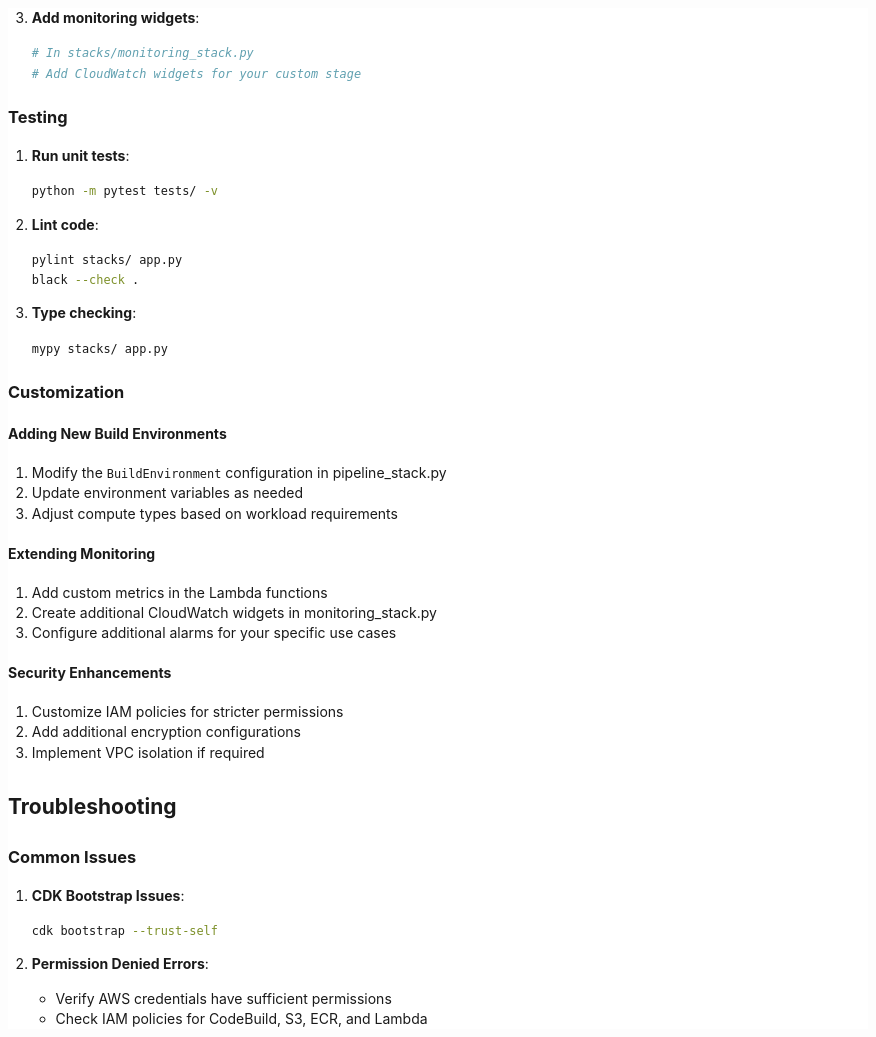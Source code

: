 3. **Add monitoring widgets**:
   ```python
   # In stacks/monitoring_stack.py
   # Add CloudWatch widgets for your custom stage
   ```

### Testing

1. **Run unit tests**:
   ```bash
   python -m pytest tests/ -v
   ```

2. **Lint code**:
   ```bash
   pylint stacks/ app.py
   black --check .
   ```

3. **Type checking**:
   ```bash
   mypy stacks/ app.py
   ```

### Customization

#### Adding New Build Environments

1. Modify the `BuildEnvironment` configuration in pipeline_stack.py
2. Update environment variables as needed
3. Adjust compute types based on workload requirements

#### Extending Monitoring

1. Add custom metrics in the Lambda functions
2. Create additional CloudWatch widgets in monitoring_stack.py
3. Configure additional alarms for your specific use cases

#### Security Enhancements

1. Customize IAM policies for stricter permissions
2. Add additional encryption configurations
3. Implement VPC isolation if required

## Troubleshooting

### Common Issues

1. **CDK Bootstrap Issues**:
   ```bash
   cdk bootstrap --trust-self
   ```

2. **Permission Denied Errors**:
   - Verify AWS credentials have sufficient permissions
   - Check IAM policies for CodeBuild, S3, ECR, and Lambda
